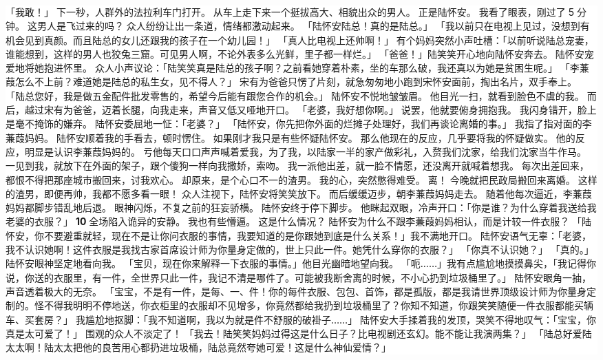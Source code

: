 「我敢！」
下一秒，人群外的法拉利车门打开。
从车上走下来一个挺拔高大、相貌出众的男人。
正是陆怀安。
我看了眼表，刚过了 5 分钟。
这男人是飞过来的吗？
众人纷纷让出一条道，情绪都激动起来。
「陆怀安陆总！真的是陆总。」
「我以前只在电视上见过，没想到有机会见到真颜。而且陆总的女儿还跟我的孩子在一个幼儿园！」
「真人比电视上还帅啊！」
有个妈妈突然小声吐槽：「以前听说陆总宠妻，谁能想到，这样的男人也狡兔三窟。可见男人啊，不论外表多么光鲜，里子都一样烂。」
「爸爸！」陆笑笑开心地向陆怀安奔去。
陆怀安宠爱地将她抱进怀里。
众人小声议论：「陆笑笑真是陆总的孩子啊？之前看她穿着朴素，坐的车那么破，我还真以为她是贫困生呢。」
「李蒹葭怎么不上前？难道她是陆总的私生女，见不得人？」
宋有为爸爸只愣了片刻，就急匆匆地小跑到宋怀安面前，掏出名片，双手奉上。
「陆总您好，我是做五金配件批发零售的，希望今后能有跟您合作的机会。」
陆怀安不悦地皱皱眉。
他目光一扫，就看到脸色不虞的我。
而后，越过宋有为爸爸，迈着长腿，向我走来，声音又低又哑地开口。
「老婆，我好想你啊。」
说罢，他就要俯身拥抱我。
我闪身错开，脸上是毫不掩饰的嫌弃。
陆怀安委屈地一怔：「老婆？」
「陆怀安，你先把你外面的烂摊子处理好，我们再谈论离婚的事。」
我指了指对面的李蒹葭妈妈。
陆怀安顺着我的手看去，顿时愣住。
如果刚才我只是有些怀疑陆怀安。
那么他现在的反应，几乎要将我的怀疑做实。
他的反应，明显是认识李蒹葭妈妈的。
亏他每天口口声声喊着爱我，为了我，以陆家一半的家产做彩礼，入赘我们沈家，给我们沈家当牛作马。
一见到我，就放下在外面的架子，跟个傻狗一样向我撒娇，索吻。
我一派他出差，就一脸不情愿，还没离开就喊着想我。
每次出差回来，都恨不得把那座城市搬回来，讨我欢心。
却原来，是个心口不一的渣男。
我的心，突然憋得难受。
离！
今晚就把民政局搬回来离婚。
这样的渣男，即便再帅，我都不愿多看一眼！
众人注视下，陆怀安将笑笑放下。
而后缓缓迈步，朝李蒹葭妈妈走去。
随着他每次逼近，李蒹葭妈妈都脚步错乱地后退。
眼神闪烁，不复之前的狂妄骄横。
陆怀安终于停下脚步。
他眯起双眼，冷声开口：「你是谁？为什么穿着我送给我老婆的衣服？」
**10**
全场陷入诡异的安静。
我也有些懵逼。
这是什么情况？
陆怀安为什么不跟李蒹葭妈妈相认，而是计较一件衣服？
「陆怀安，你不要避重就轻，现在不是让你问衣服的事情，我要知道的是你跟她到底是什么关系！」我不满地开口。
陆怀安语气无辜：「老婆，我不认识她啊！这件衣服是我找古家首席设计师为你量身定做的，世上只此一件。她凭什么穿你的衣服？」
「你真不认识她？」
「真的。」陆怀安眼神坚定地看向我。
「宝贝，现在你来解释一下衣服的事情。」他目光幽暗地望向我。
「呃……」我有点尴尬地摸摸鼻尖，「我记得你说，你送的衣服里，有一件，全世界只此一件，我记不清是哪件了。可能被我断舍离的时候，不小心扔到垃圾桶里了。」
陆怀安眼角一抽，声音透着极大的无奈。
「宝宝，不是有一件，是每、一、件！你的每件衣服、包包、首饰，都是孤版，都是我请世界顶级设计师为你量身定制的。怪不得我明明不停地送，你衣柜里的衣服却不见增多，你竟然都给我扔到垃圾桶里了？你知不知道，你跟笑笑随便一件衣服都能买辆车、买套房？」
我尴尬地抠脚：「我不知道啊，我以为就是件不舒服的破褂子……」
陆怀安大手揉着我的发顶，哭笑不得地叹气：「宝宝，你真是太可爱了！」
围观的众人不淡定了！
「我去！陆笑笑妈妈过得这是什么日子？比电视剧还玄幻。能不能让我演两集？」
「陆总好爱陆太太啊！陆太太把他的良苦用心都扔进垃圾桶，陆总竟然夸她可爱！这是什么神仙爱情？」